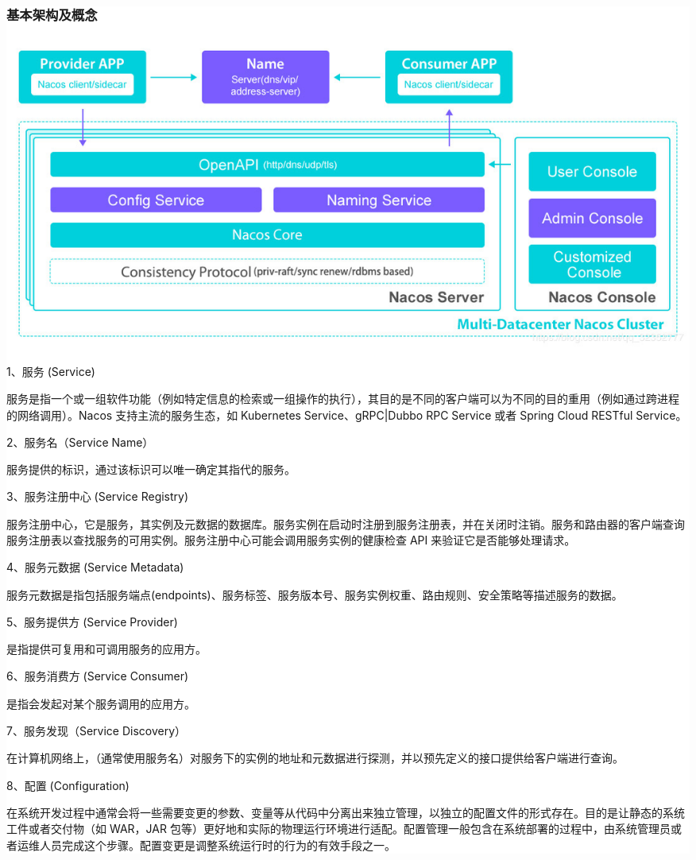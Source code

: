 ### 基本架构及概念

![img](images/1614478777708.png)

1、服务 (Service)

服务是指一个或一组软件功能（例如特定信息的检索或一组操作的执行），其目的是不同的客户端可以为不同的目的重用（例如通过跨进程的网络调用）。Nacos 支持主流的服务生态，如 Kubernetes Service、gRPC|Dubbo RPC Service 或者 Spring Cloud RESTful Service。

2、服务名（Service Name）

服务提供的标识，通过该标识可以唯一确定其指代的服务。

3、服务注册中心 (Service Registry)

服务注册中心，它是服务，其实例及元数据的数据库。服务实例在启动时注册到服务注册表，并在关闭时注销。服务和路由器的客户端查询服务注册表以查找服务的可用实例。服务注册中心可能会调用服务实例的健康检查 API 来验证它是否能够处理请求。

4、服务元数据 (Service Metadata)

服务元数据是指包括服务端点(endpoints)、服务标签、服务版本号、服务实例权重、路由规则、安全策略等描述服务的数据。

5、服务提供方 (Service Provider)

是指提供可复用和可调用服务的应用方。

6、服务消费方 (Service Consumer)

是指会发起对某个服务调用的应用方。

7、服务发现（Service Discovery）

在计算机网络上，（通常使用服务名）对服务下的实例的地址和元数据进行探测，并以预先定义的接口提供给客户端进行查询。

8、配置 (Configuration)

在系统开发过程中通常会将一些需要变更的参数、变量等从代码中分离出来独立管理，以独立的配置文件的形式存在。目的是让静态的系统工件或者交付物（如 WAR，JAR 包等）更好地和实际的物理运行环境进行适配。配置管理一般包含在系统部署的过程中，由系统管理员或者运维人员完成这个步骤。配置变更是调整系统运行时的行为的有效手段之一。
